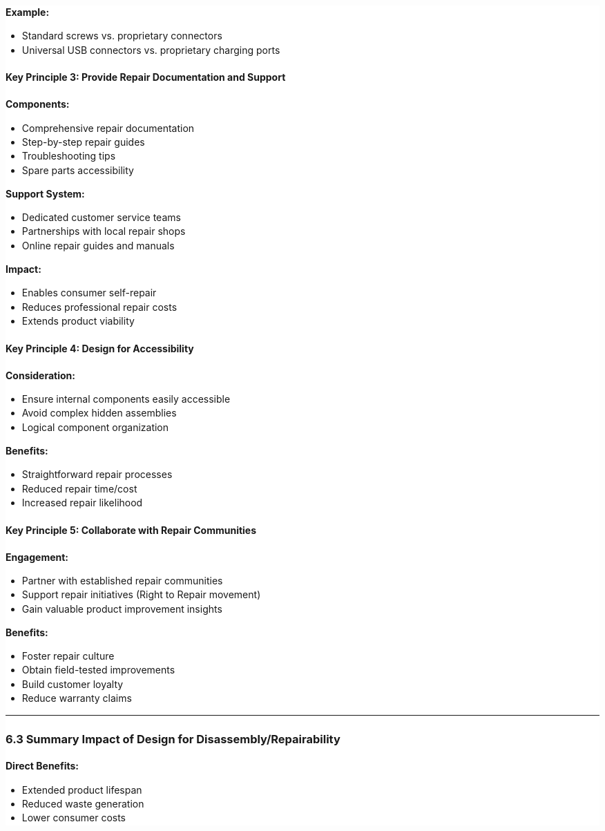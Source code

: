 **Example:**
- Standard screws vs. proprietary connectors
- Universal USB connectors vs. proprietary charging ports

#### Key Principle 3: Provide Repair Documentation and Support

**Components:**
- Comprehensive repair documentation
- Step-by-step repair guides
- Troubleshooting tips
- Spare parts accessibility

**Support System:**
- Dedicated customer service teams
- Partnerships with local repair shops
- Online repair guides and manuals

**Impact:**
- Enables consumer self-repair
- Reduces professional repair costs
- Extends product viability

#### Key Principle 4: Design for Accessibility

**Consideration:**
- Ensure internal components easily accessible
- Avoid complex hidden assemblies
- Logical component organization

**Benefits:**
- Straightforward repair processes
- Reduced repair time/cost
- Increased repair likelihood

#### Key Principle 5: Collaborate with Repair Communities

**Engagement:**
- Partner with established repair communities
- Support repair initiatives (Right to Repair movement)
- Gain valuable product improvement insights

**Benefits:**
- Foster repair culture
- Obtain field-tested improvements
- Build customer loyalty
- Reduce warranty claims

---

### 6.3 Summary Impact of Design for Disassembly/Repairability

**Direct Benefits:**
- Extended product lifespan
- Reduced waste generation
- Lower consumer costs

